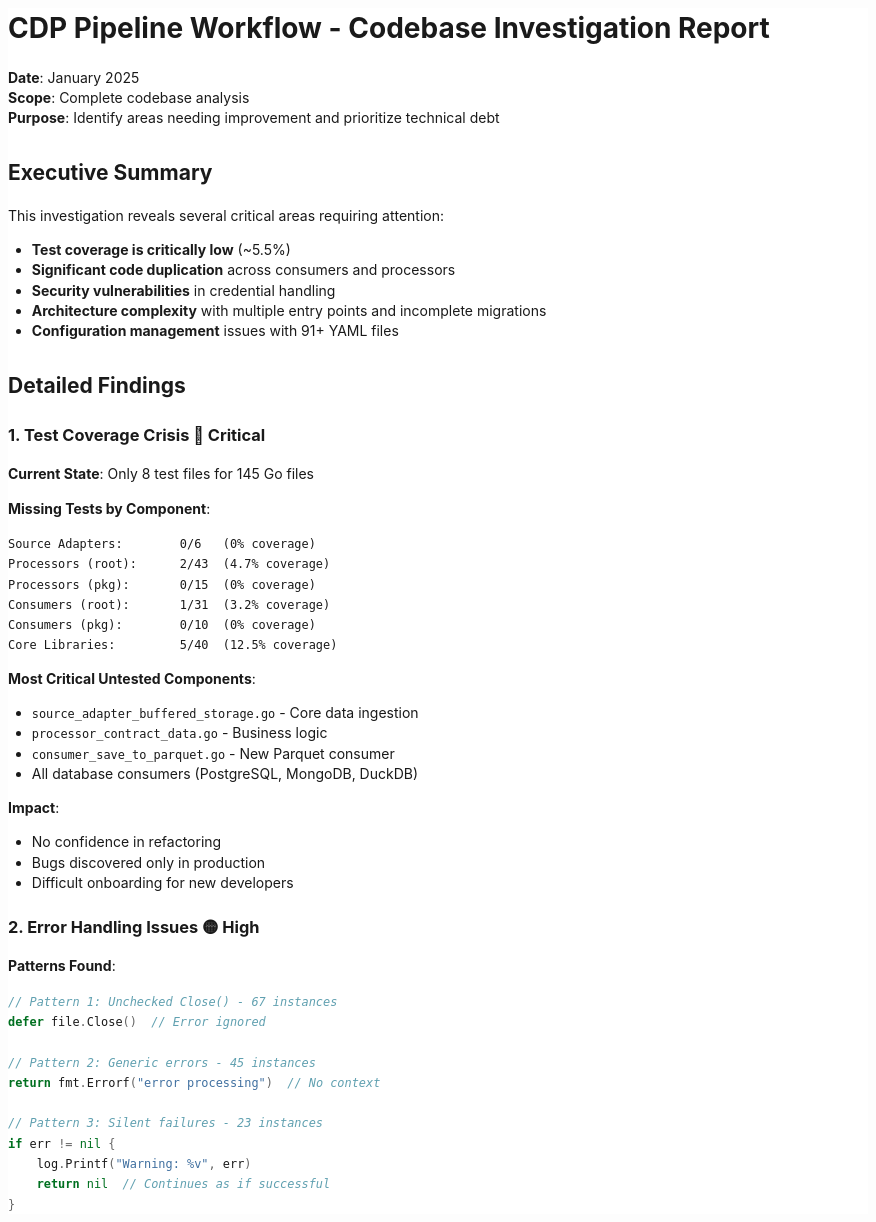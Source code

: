 # CDP Pipeline Workflow - Codebase Investigation Report

**Date**: January 2025  
**Scope**: Complete codebase analysis  
**Purpose**: Identify areas needing improvement and prioritize technical debt

## Executive Summary

This investigation reveals several critical areas requiring attention:
- **Test coverage is critically low** (~5.5%)
- **Significant code duplication** across consumers and processors
- **Security vulnerabilities** in credential handling
- **Architecture complexity** with multiple entry points and incomplete migrations
- **Configuration management** issues with 91+ YAML files

## Detailed Findings

### 1. Test Coverage Crisis 🔴 Critical

**Current State**: Only 8 test files for 145 Go files

**Missing Tests by Component**:
```
Source Adapters:        0/6   (0% coverage)
Processors (root):      2/43  (4.7% coverage)  
Processors (pkg):       0/15  (0% coverage)
Consumers (root):       1/31  (3.2% coverage)
Consumers (pkg):        0/10  (0% coverage)
Core Libraries:         5/40  (12.5% coverage)
```

**Most Critical Untested Components**:
- `source_adapter_buffered_storage.go` - Core data ingestion
- `processor_contract_data.go` - Business logic
- `consumer_save_to_parquet.go` - New Parquet consumer
- All database consumers (PostgreSQL, MongoDB, DuckDB)

**Impact**: 
- No confidence in refactoring
- Bugs discovered only in production
- Difficult onboarding for new developers

### 2. Error Handling Issues 🟡 High

**Patterns Found**:
```go
// Pattern 1: Unchecked Close() - 67 instances
defer file.Close()  // Error ignored

// Pattern 2: Generic errors - 45 instances  
return fmt.Errorf("error processing")  // No context

// Pattern 3: Silent failures - 23 instances
if err != nil {
    log.Printf("Warning: %v", err)
    return nil  // Continues as if successful
}
```

